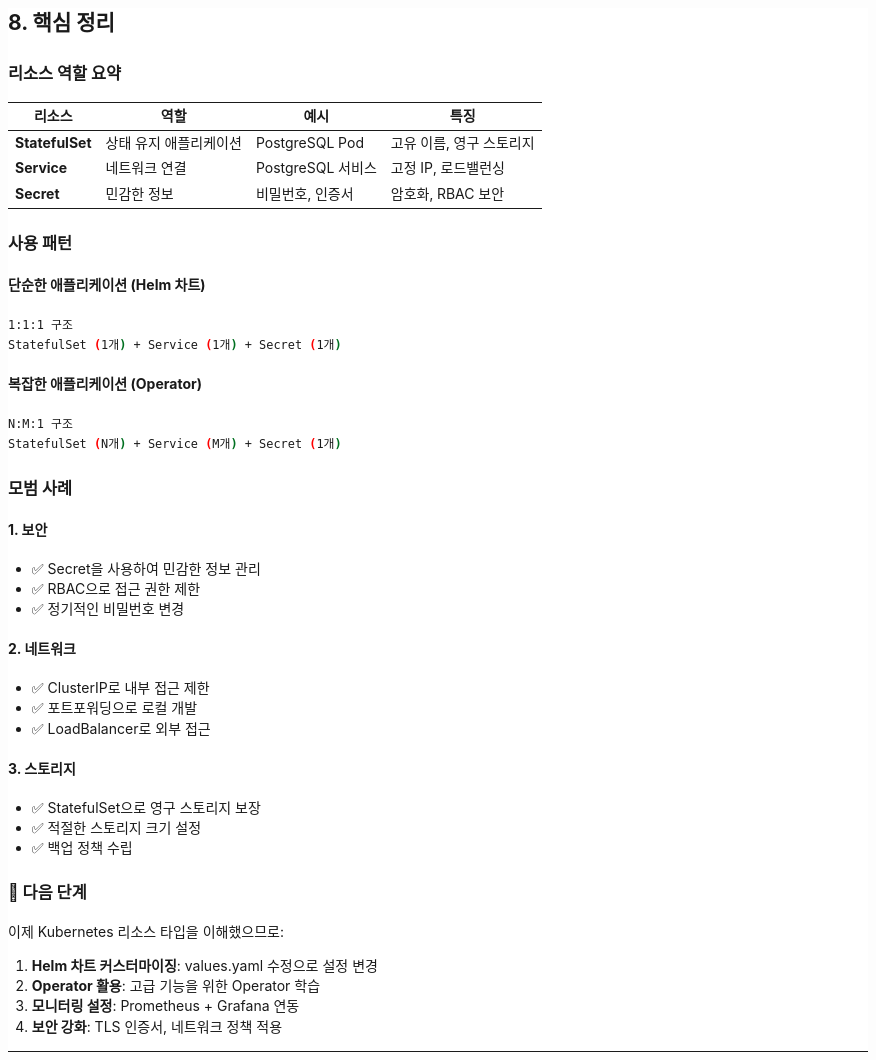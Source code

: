 
## 8. 핵심 정리

###  리소스 역할 요약

| 리소스 | 역할 | 예시 | 특징 |
|--------|------|------|------|
| **StatefulSet** | 상태 유지 애플리케이션 | PostgreSQL Pod | 고유 이름, 영구 스토리지 |
| **Service** | 네트워크 연결 | PostgreSQL 서비스 | 고정 IP, 로드밸런싱 |
| **Secret** | 민감한 정보 | 비밀번호, 인증서 | 암호화, RBAC 보안 |

###  사용 패턴

#### 단순한 애플리케이션 (Helm 차트)
```bash
1:1:1 구조
StatefulSet (1개) + Service (1개) + Secret (1개)
```

#### 복잡한 애플리케이션 (Operator)
```bash
N:M:1 구조
StatefulSet (N개) + Service (M개) + Secret (1개)
```

###  모범 사례

#### 1. 보안
- ✅ Secret을 사용하여 민감한 정보 관리
- ✅ RBAC으로 접근 권한 제한
- ✅ 정기적인 비밀번호 변경

#### 2. 네트워크
- ✅ ClusterIP로 내부 접근 제한
- ✅ 포트포워딩으로 로컬 개발
- ✅ LoadBalancer로 외부 접근

#### 3. 스토리지
- ✅ StatefulSet으로 영구 스토리지 보장
- ✅ 적절한 스토리지 크기 설정
- ✅ 백업 정책 수립

### 🚀 다음 단계

이제 Kubernetes 리소스 타입을 이해했으므로:

1. **Helm 차트 커스터마이징**: values.yaml 수정으로 설정 변경
2. **Operator 활용**: 고급 기능을 위한 Operator 학습
3. **모니터링 설정**: Prometheus + Grafana 연동
4. **보안 강화**: TLS 인증서, 네트워크 정책 적용

---